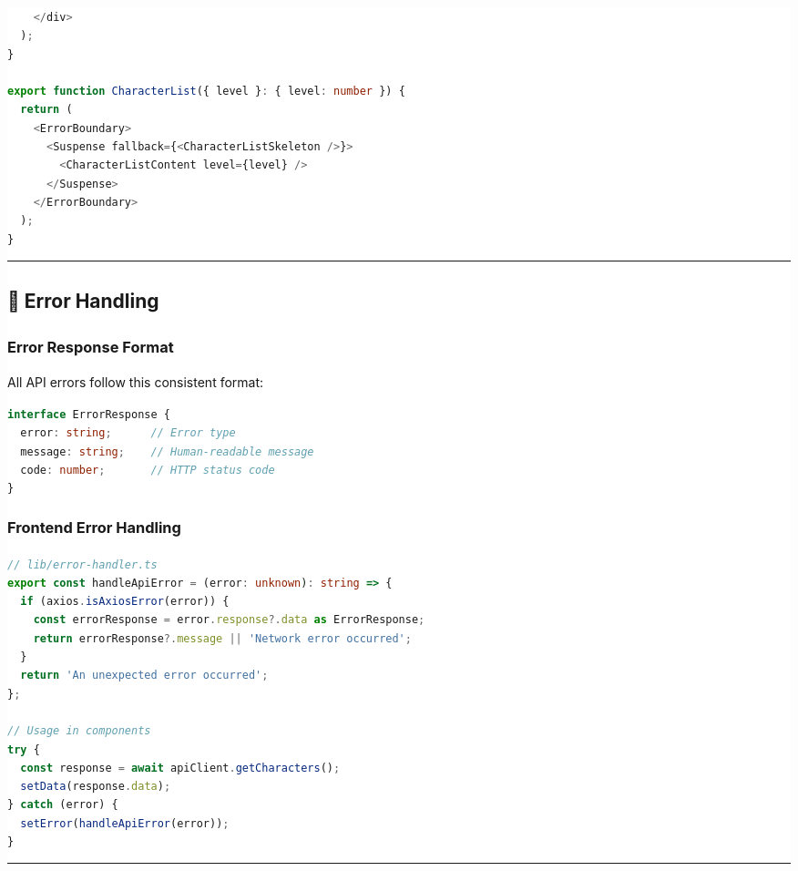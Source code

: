 ```typescript
    </div>
  );
}

export function CharacterList({ level }: { level: number }) {
  return (
    <ErrorBoundary>
      <Suspense fallback={<CharacterListSkeleton />}>
        <CharacterListContent level={level} />
      </Suspense>
    </ErrorBoundary>
  );
}
```

---

## 🔧 **Error Handling**

### **Error Response Format**

All API errors follow this consistent format:

```typescript
interface ErrorResponse {
  error: string;      // Error type
  message: string;    // Human-readable message
  code: number;       // HTTP status code
}
```

### **Frontend Error Handling**

```typescript
// lib/error-handler.ts
export const handleApiError = (error: unknown): string => {
  if (axios.isAxiosError(error)) {
    const errorResponse = error.response?.data as ErrorResponse;
    return errorResponse?.message || 'Network error occurred';
  }
  return 'An unexpected error occurred';
};

// Usage in components
try {
  const response = await apiClient.getCharacters();
  setData(response.data);
} catch (error) {
  setError(handleApiError(error));
}
```

---
